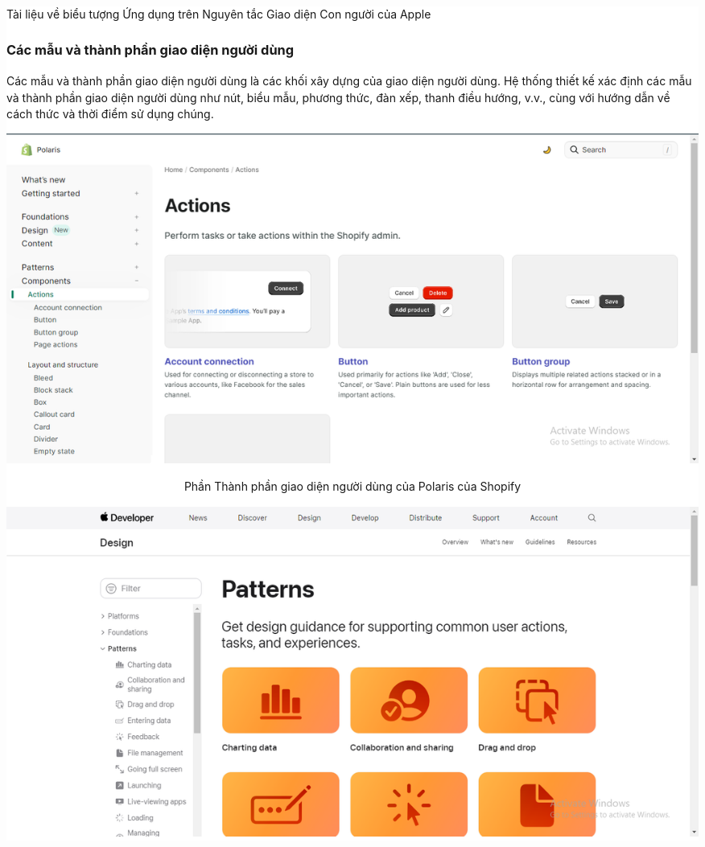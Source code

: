 <div align="cemnter"> Tài liệu về biểu tượng Ứng dụng trên Nguyên tắc Giao diện Con người của Apple </div>

### Các mẫu và thành phần giao diện người dùng

Các mẫu và thành phần giao diện người dùng là các khối xây dựng của giao diện người dùng. Hệ thống thiết kế xác định các mẫu và thành phần giao diện người dùng như nút, biểu mẫu, phương thức, đàn xếp, thanh điều hướng, v.v., cùng với hướng dẫn về cách thức và thời điểm sử dụng chúng.

![markdown](img/img12.png)

<div align="center"> Phần Thành phần giao diện người dùng của Polaris của Shopify </div>

![markdown](img/img13.png)
